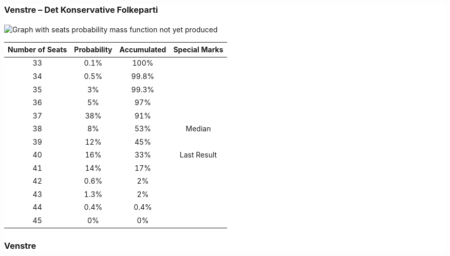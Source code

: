 ### Venstre – Det Konservative Folkeparti

![Graph with seats probability mass function not yet produced](2018-10-24-Epinion-coalitions-seats-pmf-v–c.png "Seats Probability Mass Function")

| Number of Seats | Probability | Accumulated | Special Marks |
|:---------------:|:-----------:|:-----------:|:-------------:|
| 33 | 0.1% | 100% |  |
| 34 | 0.5% | 99.8% |  |
| 35 | 3% | 99.3% |  |
| 36 | 5% | 97% |  |
| 37 | 38% | 91% |  |
| 38 | 8% | 53% | Median |
| 39 | 12% | 45% |  |
| 40 | 16% | 33% | Last Result |
| 41 | 14% | 17% |  |
| 42 | 0.6% | 2% |  |
| 43 | 1.3% | 2% |  |
| 44 | 0.4% | 0.4% |  |
| 45 | 0% | 0% |  |

### Venstre
